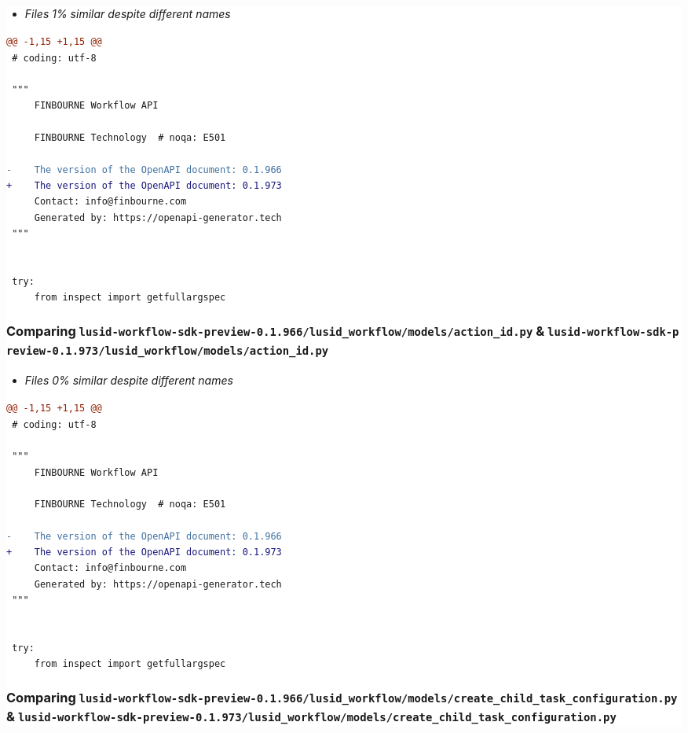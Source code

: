  * *Files 1% similar despite different names*

```diff
@@ -1,15 +1,15 @@
 # coding: utf-8
 
 """
     FINBOURNE Workflow API
 
     FINBOURNE Technology  # noqa: E501
 
-    The version of the OpenAPI document: 0.1.966
+    The version of the OpenAPI document: 0.1.973
     Contact: info@finbourne.com
     Generated by: https://openapi-generator.tech
 """
 
 
 try:
     from inspect import getfullargspec
```

### Comparing `lusid-workflow-sdk-preview-0.1.966/lusid_workflow/models/action_id.py` & `lusid-workflow-sdk-preview-0.1.973/lusid_workflow/models/action_id.py`

 * *Files 0% similar despite different names*

```diff
@@ -1,15 +1,15 @@
 # coding: utf-8
 
 """
     FINBOURNE Workflow API
 
     FINBOURNE Technology  # noqa: E501
 
-    The version of the OpenAPI document: 0.1.966
+    The version of the OpenAPI document: 0.1.973
     Contact: info@finbourne.com
     Generated by: https://openapi-generator.tech
 """
 
 
 try:
     from inspect import getfullargspec
```

### Comparing `lusid-workflow-sdk-preview-0.1.966/lusid_workflow/models/create_child_task_configuration.py` & `lusid-workflow-sdk-preview-0.1.973/lusid_workflow/models/create_child_task_configuration.py`
